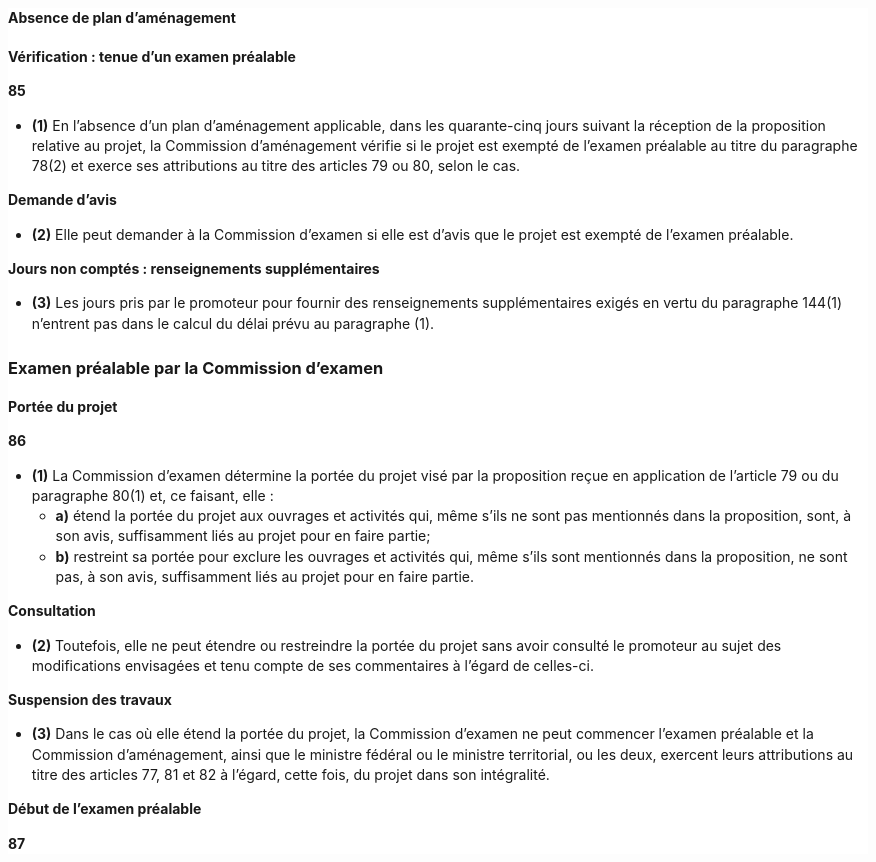 

#### Absence de plan d’aménagement



**Vérification : tenue d’un examen préalable**

**85** 

- **(1)** En l’absence d’un plan d’aménagement applicable, dans les quarante-cinq jours suivant la réception de la proposition relative au projet, la Commission d’aménagement vérifie si le projet est exempté de l’examen préalable au titre du paragraphe 78(2) et exerce ses attributions au titre des articles 79 ou 80, selon le cas.

**Demande d’avis**

- **(2)** Elle peut demander à la Commission d’examen si elle est d’avis que le projet est exempté de l’examen préalable.

**Jours non comptés : renseignements supplémentaires**

- **(3)** Les jours pris par le promoteur pour fournir des renseignements supplémentaires exigés en vertu du paragraphe 144(1) n’entrent pas dans le calcul du délai prévu au paragraphe (1).




### Examen préalable par la Commission d’examen



**Portée du projet**

**86** 

- **(1)** La Commission d’examen détermine la portée du projet visé par la proposition reçue en application de l’article 79 ou du paragraphe 80(1) et, ce faisant, elle :
	- **a)** étend la portée du projet aux ouvrages et activités qui, même s’ils ne sont pas mentionnés dans la proposition, sont, à son avis, suffisamment liés au projet pour en faire partie;
	- **b)** restreint sa portée pour exclure les ouvrages et activités qui, même s’ils sont mentionnés dans la proposition, ne sont pas, à son avis, suffisamment liés au projet pour en faire partie.

**Consultation**

- **(2)** Toutefois, elle ne peut étendre ou restreindre la portée du projet sans avoir consulté le promoteur au sujet des modifications envisagées et tenu compte de ses commentaires à l’égard de celles-ci.

**Suspension des travaux**

- **(3)** Dans le cas où elle étend la portée du projet, la Commission d’examen ne peut commencer l’examen préalable et la Commission d’aménagement, ainsi que le ministre fédéral ou le ministre territorial, ou les deux, exercent leurs attributions au titre des articles 77, 81 et 82 à l’égard, cette fois, du projet dans son intégralité.




**Début de l’examen préalable**

**87** 
